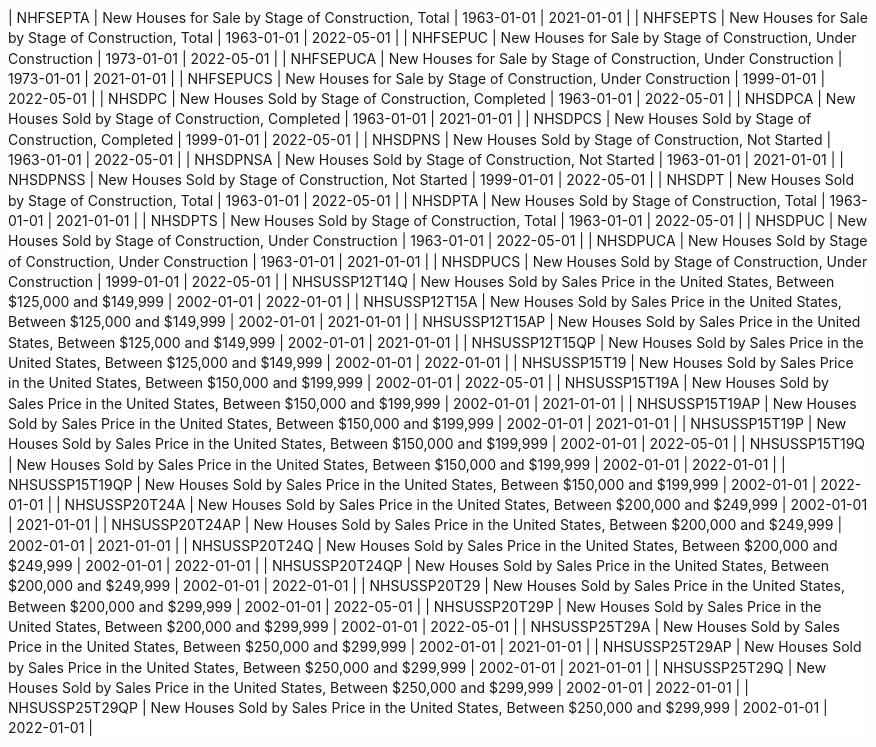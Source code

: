 | NHFSEPTA       | New Houses for Sale by Stage of Construction, Total                                               | 1963-01-01          | 2021-01-01        |
| NHFSEPTS       | New Houses for Sale by Stage of Construction, Total                                               | 1963-01-01          | 2022-05-01        |
| NHFSEPUC       | New Houses for Sale by Stage of Construction, Under Construction                                  | 1973-01-01          | 2022-05-01        |
| NHFSEPUCA      | New Houses for Sale by Stage of Construction, Under Construction                                  | 1973-01-01          | 2021-01-01        |
| NHFSEPUCS      | New Houses for Sale by Stage of Construction, Under Construction                                  | 1999-01-01          | 2022-05-01        |
| NHSDPC         | New Houses Sold by Stage of Construction, Completed                                               | 1963-01-01          | 2022-05-01        |
| NHSDPCA        | New Houses Sold by Stage of Construction, Completed                                               | 1963-01-01          | 2021-01-01        |
| NHSDPCS        | New Houses Sold by Stage of Construction, Completed                                               | 1999-01-01          | 2022-05-01        |
| NHSDPNS        | New Houses Sold by Stage of Construction, Not Started                                             | 1963-01-01          | 2022-05-01        |
| NHSDPNSA       | New Houses Sold by Stage of Construction, Not Started                                             | 1963-01-01          | 2021-01-01        |
| NHSDPNSS       | New Houses Sold by Stage of Construction, Not Started                                             | 1999-01-01          | 2022-05-01        |
| NHSDPT         | New Houses Sold by Stage of Construction, Total                                                   | 1963-01-01          | 2022-05-01        |
| NHSDPTA        | New Houses Sold by Stage of Construction, Total                                                   | 1963-01-01          | 2021-01-01        |
| NHSDPTS        | New Houses Sold by Stage of Construction, Total                                                   | 1963-01-01          | 2022-05-01        |
| NHSDPUC        | New Houses Sold by Stage of Construction, Under Construction                                      | 1963-01-01          | 2022-05-01        |
| NHSDPUCA       | New Houses Sold by Stage of Construction, Under Construction                                      | 1963-01-01          | 2021-01-01        |
| NHSDPUCS       | New Houses Sold by Stage of Construction, Under Construction                                      | 1999-01-01          | 2022-05-01        |
| NHSUSSP12T14Q  | New Houses Sold by Sales Price in the United States, Between $125,000 and $149,999                | 2002-01-01          | 2022-01-01        |
| NHSUSSP12T15A  | New Houses Sold by Sales Price in the United States, Between $125,000 and $149,999                | 2002-01-01          | 2021-01-01        |
| NHSUSSP12T15AP | New Houses Sold by Sales Price in the United States, Between $125,000 and $149,999                | 2002-01-01          | 2021-01-01        |
| NHSUSSP12T15QP | New Houses Sold by Sales Price in the United States, Between $125,000 and $149,999                | 2002-01-01          | 2022-01-01        |
| NHSUSSP15T19   | New Houses Sold by Sales Price in the United States, Between $150,000 and $199,999                | 2002-01-01          | 2022-05-01        |
| NHSUSSP15T19A  | New Houses Sold by Sales Price in the United States, Between $150,000 and $199,999                | 2002-01-01          | 2021-01-01        |
| NHSUSSP15T19AP | New Houses Sold by Sales Price in the United States, Between $150,000 and $199,999                | 2002-01-01          | 2021-01-01        |
| NHSUSSP15T19P  | New Houses Sold by Sales Price in the United States, Between $150,000 and $199,999                | 2002-01-01          | 2022-05-01        |
| NHSUSSP15T19Q  | New Houses Sold by Sales Price in the United States, Between $150,000 and $199,999                | 2002-01-01          | 2022-01-01        |
| NHSUSSP15T19QP | New Houses Sold by Sales Price in the United States, Between $150,000 and $199,999                | 2002-01-01          | 2022-01-01        |
| NHSUSSP20T24A  | New Houses Sold by Sales Price in the United States, Between $200,000 and $249,999                | 2002-01-01          | 2021-01-01        |
| NHSUSSP20T24AP | New Houses Sold by Sales Price in the United States, Between $200,000 and $249,999                | 2002-01-01          | 2021-01-01        |
| NHSUSSP20T24Q  | New Houses Sold by Sales Price in the United States, Between $200,000 and $249,999                | 2002-01-01          | 2022-01-01        |
| NHSUSSP20T24QP | New Houses Sold by Sales Price in the United States, Between $200,000 and $249,999                | 2002-01-01          | 2022-01-01        |
| NHSUSSP20T29   | New Houses Sold by Sales Price in the United States, Between $200,000 and $299,999                | 2002-01-01          | 2022-05-01        |
| NHSUSSP20T29P  | New Houses Sold by Sales Price in the United States, Between $200,000 and $299,999                | 2002-01-01          | 2022-05-01        |
| NHSUSSP25T29A  | New Houses Sold by Sales Price in the United States, Between $250,000 and $299,999                | 2002-01-01          | 2021-01-01        |
| NHSUSSP25T29AP | New Houses Sold by Sales Price in the United States, Between $250,000 and $299,999                | 2002-01-01          | 2021-01-01        |
| NHSUSSP25T29Q  | New Houses Sold by Sales Price in the United States, Between $250,000 and $299,999                | 2002-01-01          | 2022-01-01        |
| NHSUSSP25T29QP | New Houses Sold by Sales Price in the United States, Between $250,000 and $299,999                | 2002-01-01          | 2022-01-01        |